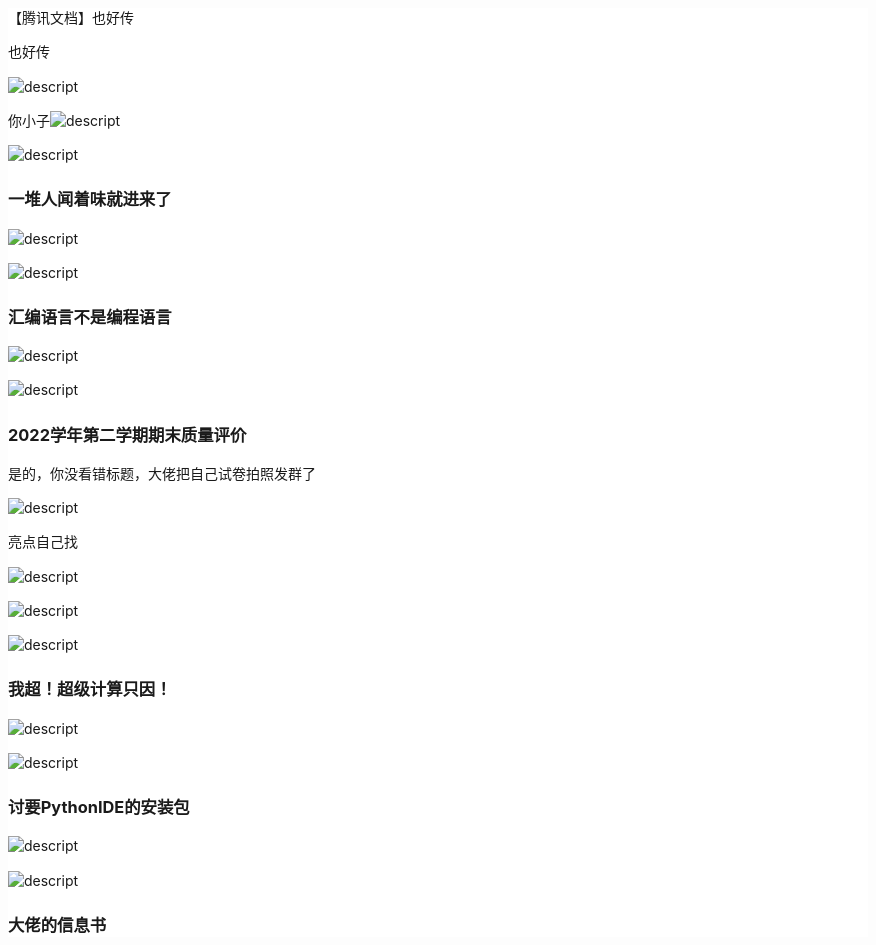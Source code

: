 【腾讯文档】也好传

也好传

![descript](/others/程杰列传/20240217202250_329.png)

你小子![descript](/others/程杰列传/20240217202250_330.png)

![descript](/others/程杰列传/20240217202250_331.png)

### 一堆人闻着味就进来了

![descript](/others/程杰列传/20240217202250_332.png)

![descript](/others/程杰列传/20240217202250_333.png)

### 汇编语言不是编程语言

![descript](/others/程杰列传/20240217202250_334.png)

![descript](/others/程杰列传/20240217202250_335.png)

### 2022学年第二学期期末质量评价

是的，你没看错标题，大佬把自己试卷拍照发群了

![descript](/others/程杰列传/20240217202250_336.png)

亮点自己找

![descript](/others/程杰列传/20240217202250_337.png)

![descript](/others/程杰列传/20240217202250_338.png)

![descript](/others/程杰列传/20240217202250_339.png)

### 我超！超级计算只因！

![descript](/others/程杰列传/20240217202250_340.png)

![descript](/others/程杰列传/20240217202250_341.png)

### 讨要PythonIDE的安装包

![descript](/others/程杰列传/20240217202250_342.png)

![descript](/others/程杰列传/20240217202250_343.png)

### 大佬的信息书
